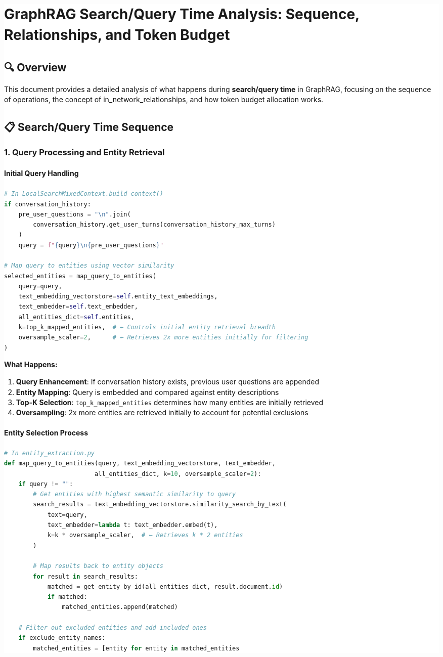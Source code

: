 # GraphRAG Search/Query Time Analysis: Sequence, Relationships, and Token Budget

## **🔍 Overview**

This document provides a detailed analysis of what happens during **search/query time** in GraphRAG, focusing on the sequence of operations, the concept of in_network_relationships, and how token budget allocation works.

## **📋 Search/Query Time Sequence**

### **1. Query Processing and Entity Retrieval**

#### **Initial Query Handling**
```python
# In LocalSearchMixedContext.build_context()
if conversation_history:
    pre_user_questions = "\n".join(
        conversation_history.get_user_turns(conversation_history_max_turns)
    )
    query = f"{query}\n{pre_user_questions}"

# Map query to entities using vector similarity
selected_entities = map_query_to_entities(
    query=query,
    text_embedding_vectorstore=self.entity_text_embeddings,
    text_embedder=self.text_embedder,
    all_entities_dict=self.entities,
    k=top_k_mapped_entities,  # ← Controls initial entity retrieval breadth
    oversample_scaler=2,      # ← Retrieves 2x more entities initially for filtering
)
```

**What Happens:**
1. **Query Enhancement**: If conversation history exists, previous user questions are appended
2. **Entity Mapping**: Query is embedded and compared against entity descriptions
3. **Top-K Selection**: `top_k_mapped_entities` determines how many entities are initially retrieved
4. **Oversampling**: 2x more entities are retrieved initially to account for potential exclusions

#### **Entity Selection Process**
```python
# In entity_extraction.py
def map_query_to_entities(query, text_embedding_vectorstore, text_embedder, 
                         all_entities_dict, k=10, oversample_scaler=2):
    if query != "":
        # Get entities with highest semantic similarity to query
        search_results = text_embedding_vectorstore.similarity_search_by_text(
            text=query,
            text_embedder=lambda t: text_embedder.embed(t),
            k=k * oversample_scaler,  # ← Retrieves k * 2 entities
        )
        
        # Map results back to entity objects
        for result in search_results:
            matched = get_entity_by_id(all_entities_dict, result.document.id)
            if matched:
                matched_entities.append(matched)
    
    # Filter out excluded entities and add included ones
    if exclude_entity_names:
        matched_entities = [entity for entity in matched_entities 
```